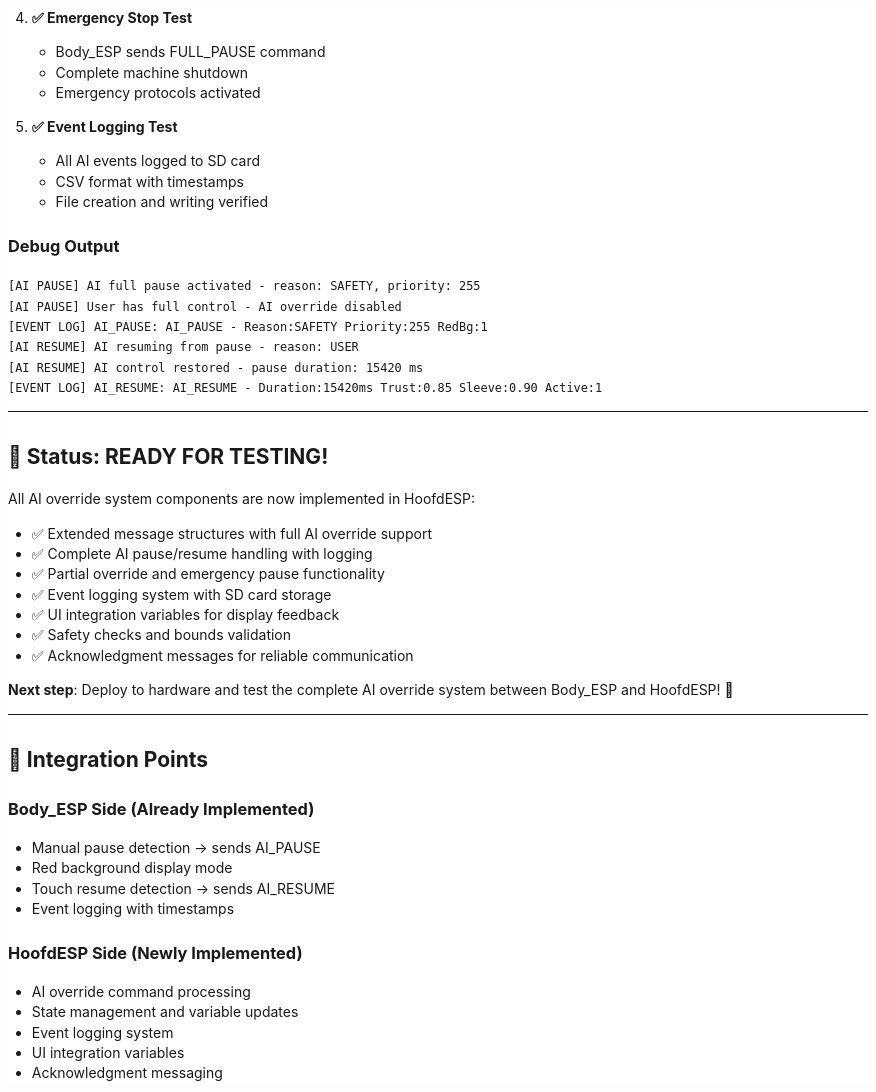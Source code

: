 4. **✅ Emergency Stop Test**
   - Body_ESP sends FULL_PAUSE command
   - Complete machine shutdown
   - Emergency protocols activated

5. **✅ Event Logging Test**
   - All AI events logged to SD card
   - CSV format with timestamps
   - File creation and writing verified

### Debug Output
```
[AI PAUSE] AI full pause activated - reason: SAFETY, priority: 255
[AI PAUSE] User has full control - AI override disabled
[EVENT LOG] AI_PAUSE: AI_PAUSE - Reason:SAFETY Priority:255 RedBg:1
[AI RESUME] AI resuming from pause - reason: USER
[AI RESUME] AI control restored - pause duration: 15420 ms
[EVENT LOG] AI_RESUME: AI_RESUME - Duration:15420ms Trust:0.85 Sleeve:0.90 Active:1
```

---

## 🎉 Status: READY FOR TESTING!

All AI override system components are now implemented in HoofdESP:
- ✅ Extended message structures with full AI override support
- ✅ Complete AI pause/resume handling with logging
- ✅ Partial override and emergency pause functionality
- ✅ Event logging system with SD card storage
- ✅ UI integration variables for display feedback
- ✅ Safety checks and bounds validation
- ✅ Acknowledgment messages for reliable communication

**Next step**: Deploy to hardware and test the complete AI override system between Body_ESP and HoofdESP! 🚀

---

## 🔗 Integration Points

### Body_ESP Side (Already Implemented)
- Manual pause detection → sends AI_PAUSE
- Red background display mode
- Touch resume detection → sends AI_RESUME
- Event logging with timestamps

### HoofdESP Side (Newly Implemented)
- AI override command processing
- State management and variable updates
- Event logging system
- UI integration variables
- Acknowledgment messaging
